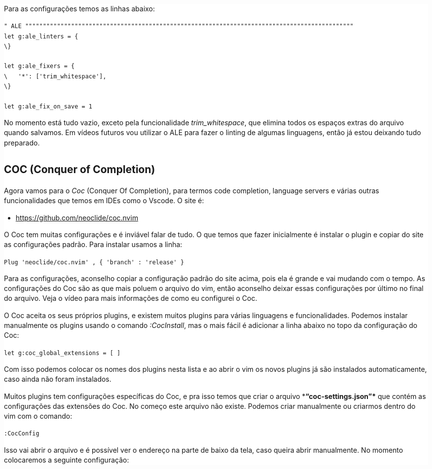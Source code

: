 Para as configurações temos as linhas abaixo:

```plain
" ALE """""""""""""""""""""""""""""""""""""""""""""""""""""""""""""""""""""""""""""""""""""""""""""
let g:ale_linters = {
\}

let g:ale_fixers = {
\   '*': ['trim_whitespace'],
\}

let g:ale_fix_on_save = 1
```

No momento está tudo vazio, exceto pela funcionalidade *trim_whitespace*, que elimina todos os espaços extras do arquivo quando salvamos. Em vídeos futuros vou utilizar o ALE para fazer o linting de algumas linguagens, então já estou deixando tudo preparado.

## COC (Conquer of Completion)

Agora vamos para o *Coc* (Conquer Of Completion), para termos code completion, language servers e várias outras funcionalidades que temos em IDEs como o Vscode. O site é:

- https://github.com/neoclide/coc.nvim

O Coc tem muitas configurações e é inviável falar de tudo. O que temos que fazer inicialmente é instalar o plugin e copiar do site as configurações padrão. Para instalar usamos a linha:

```plain
Plug 'neoclide/coc.nvim' , { 'branch' : 'release' }
```

Para as configurações, aconselho copiar a configuração padrão do site acima, pois ela é grande e vai mudando com o tempo. As configurações do Coc são as que mais poluem o arquivo do vim, então aconselho deixar essas configurações por último no final do arquivo. Veja o vídeo para mais informações de como eu configurei o Coc.

O Coc aceita os seus próprios plugins, e existem muitos plugins para várias linguagens e funcionalidades. Podemos instalar manualmente os plugins usando o comando *:CocInstall*, mas o mais fácil é adicionar a linha abaixo no topo da configuração do Coc:

```plain
let g:coc_global_extensions = [ ]
```

Com isso podemos colocar os nomes dos plugins nesta lista e ao abrir o vim os novos plugins já são instalados automaticamente, caso ainda não foram instalados.

Muitos plugins tem configurações específicas do Coc, e pra isso temos que criar o arquivo ***“coc-settings.json”\*** que contém as configurações das extensões do Coc. No começo este arquivo não existe. Podemos criar manualmente ou criarmos dentro do vim com o comando:

```plain
:CocConfig
```

Isso vai abrir o arquivo e é possível ver o endereço na parte de baixo da tela, caso queira abrir manualmente. No momento colocaremos a seguinte configuração:
